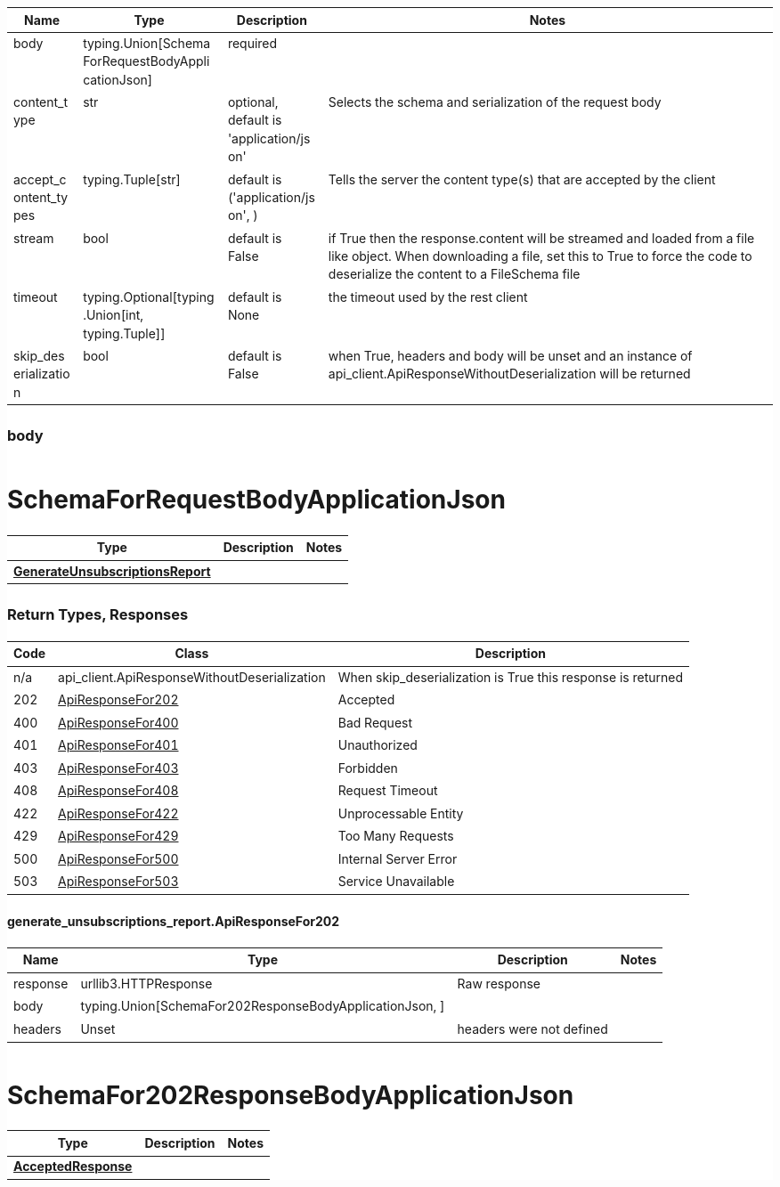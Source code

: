 Name | Type | Description  | Notes
------------- | ------------- | ------------- | -------------
body | typing.Union[SchemaForRequestBodyApplicationJson] | required |
content_type | str | optional, default is 'application/json' | Selects the schema and serialization of the request body
accept_content_types | typing.Tuple[str] | default is ('application/json', ) | Tells the server the content type(s) that are accepted by the client
stream | bool | default is False | if True then the response.content will be streamed and loaded from a file like object. When downloading a file, set this to True to force the code to deserialize the content to a FileSchema file
timeout | typing.Optional[typing.Union[int, typing.Tuple]] | default is None | the timeout used by the rest client
skip_deserialization | bool | default is False | when True, headers and body will be unset and an instance of api_client.ApiResponseWithoutDeserialization will be returned

### body

# SchemaForRequestBodyApplicationJson
Type | Description  | Notes
------------- | ------------- | -------------
[**GenerateUnsubscriptionsReport**](../../models/GenerateUnsubscriptionsReport.md) |  | 


### Return Types, Responses

Code | Class | Description
------------- | ------------- | -------------
n/a | api_client.ApiResponseWithoutDeserialization | When skip_deserialization is True this response is returned
202 | [ApiResponseFor202](#generate_unsubscriptions_report.ApiResponseFor202) | Accepted
400 | [ApiResponseFor400](#generate_unsubscriptions_report.ApiResponseFor400) | Bad Request
401 | [ApiResponseFor401](#generate_unsubscriptions_report.ApiResponseFor401) | Unauthorized
403 | [ApiResponseFor403](#generate_unsubscriptions_report.ApiResponseFor403) | Forbidden
408 | [ApiResponseFor408](#generate_unsubscriptions_report.ApiResponseFor408) | Request Timeout
422 | [ApiResponseFor422](#generate_unsubscriptions_report.ApiResponseFor422) | Unprocessable Entity
429 | [ApiResponseFor429](#generate_unsubscriptions_report.ApiResponseFor429) | Too Many Requests
500 | [ApiResponseFor500](#generate_unsubscriptions_report.ApiResponseFor500) | Internal Server Error
503 | [ApiResponseFor503](#generate_unsubscriptions_report.ApiResponseFor503) | Service Unavailable

#### generate_unsubscriptions_report.ApiResponseFor202
Name | Type | Description  | Notes
------------- | ------------- | ------------- | -------------
response | urllib3.HTTPResponse | Raw response |
body | typing.Union[SchemaFor202ResponseBodyApplicationJson, ] |  |
headers | Unset | headers were not defined |

# SchemaFor202ResponseBodyApplicationJson
Type | Description  | Notes
------------- | ------------- | -------------
[**AcceptedResponse**](../../models/AcceptedResponse.md) |  | 
